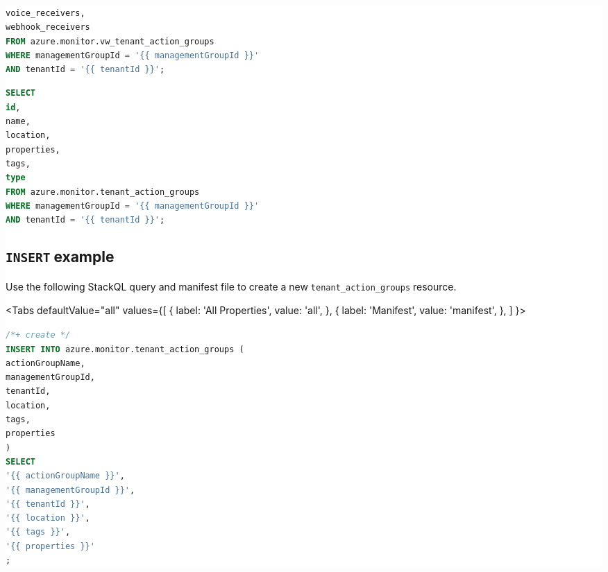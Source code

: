 ```sql
voice_receivers,
webhook_receivers
FROM azure.monitor.vw_tenant_action_groups
WHERE managementGroupId = '{{ managementGroupId }}'
AND tenantId = '{{ tenantId }}';
```
</TabItem>
<TabItem value="resource">


```sql
SELECT
id,
name,
location,
properties,
tags,
type
FROM azure.monitor.tenant_action_groups
WHERE managementGroupId = '{{ managementGroupId }}'
AND tenantId = '{{ tenantId }}';
```
</TabItem></Tabs>


## `INSERT` example

Use the following StackQL query and manifest file to create a new <code>tenant_action_groups</code> resource.

<Tabs
    defaultValue="all"
    values={[
        { label: 'All Properties', value: 'all', },
        { label: 'Manifest', value: 'manifest', },
    ]
}>
<TabItem value="all">

```sql
/*+ create */
INSERT INTO azure.monitor.tenant_action_groups (
actionGroupName,
managementGroupId,
tenantId,
location,
tags,
properties
)
SELECT 
'{{ actionGroupName }}',
'{{ managementGroupId }}',
'{{ tenantId }}',
'{{ location }}',
'{{ tags }}',
'{{ properties }}'
;
```
</TabItem>
<TabItem value="manifest">
